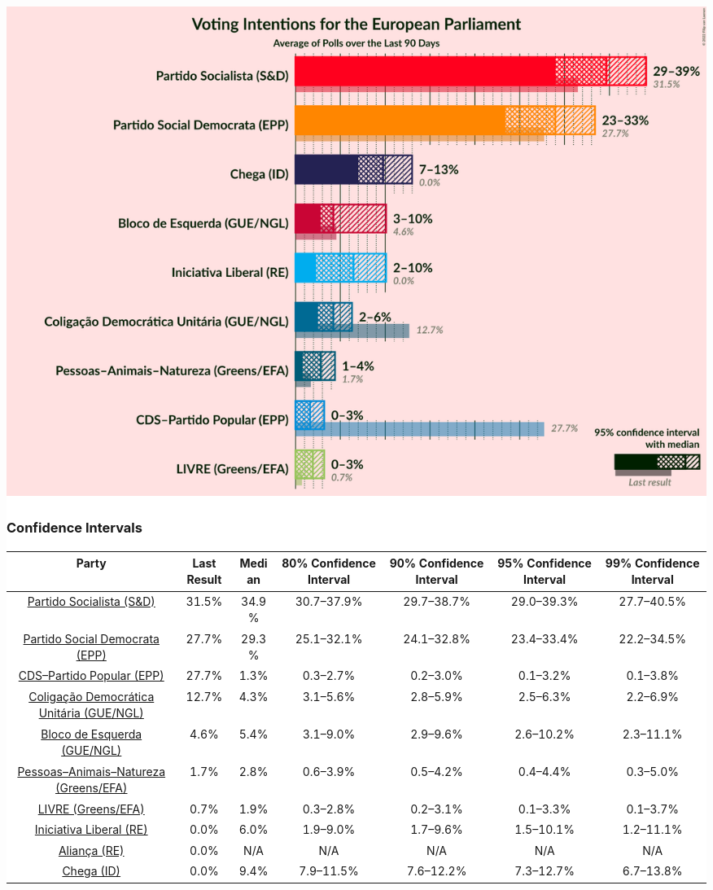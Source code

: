 ![Graph with voting intentions not yet produced](average-2022-12-31.png "Voting Intentions")

### Confidence Intervals

| Party | Last Result | Median | 80% Confidence Interval | 90% Confidence Interval | 95% Confidence Interval | 99% Confidence Interval |
|:-----:|:-----------:|:------:|:-----------------------:|:-----------------------:|:-----------------------:|:-----------------------:|
| <a href="#partido-socialista-(s&d)">Partido Socialista (S&D)</a> | 31.5% | 34.9% | 30.7–37.9% |29.7–38.7% | 29.0–39.3% | 27.7–40.5% |
| <a href="#partido-social-democrata-(epp)">Partido Social Democrata (EPP)</a> | 27.7% | 29.3% | 25.1–32.1% |24.1–32.8% | 23.4–33.4% | 22.2–34.5% |
| <a href="#cds–partido-popular-(epp)">CDS–Partido Popular (EPP)</a> | 27.7% | 1.3% | 0.3–2.7% |0.2–3.0% | 0.1–3.2% | 0.1–3.8% |
| <a href="#coligação-democrática-unitária-(gue/ngl)">Coligação Democrática Unitária (GUE/NGL)</a> | 12.7% | 4.3% | 3.1–5.6% |2.8–5.9% | 2.5–6.3% | 2.2–6.9% |
| <a href="#bloco-de-esquerda-(gue/ngl)">Bloco de Esquerda (GUE/NGL)</a> | 4.6% | 5.4% | 3.1–9.0% |2.9–9.6% | 2.6–10.2% | 2.3–11.1% |
| <a href="#pessoas–animais–natureza-(greens/efa)">Pessoas–Animais–Natureza (Greens/EFA)</a> | 1.7% | 2.8% | 0.6–3.9% |0.5–4.2% | 0.4–4.4% | 0.3–5.0% |
| <a href="#livre-(greens/efa)">LIVRE (Greens/EFA)</a> | 0.7% | 1.9% | 0.3–2.8% |0.2–3.1% | 0.1–3.3% | 0.1–3.7% |
| <a href="#iniciativa-liberal-(re)">Iniciativa Liberal (RE)</a> | 0.0% | 6.0% | 1.9–9.0% |1.7–9.6% | 1.5–10.1% | 1.2–11.1% |
| <a href="#aliança-(re)">Aliança (RE)</a> | 0.0% | N/A | N/A |N/A | N/A | N/A |
| <a href="#chega-(id)">Chega (ID)</a> | 0.0% | 9.4% | 7.9–11.5% |7.6–12.2% | 7.3–12.7% | 6.7–13.8% |
